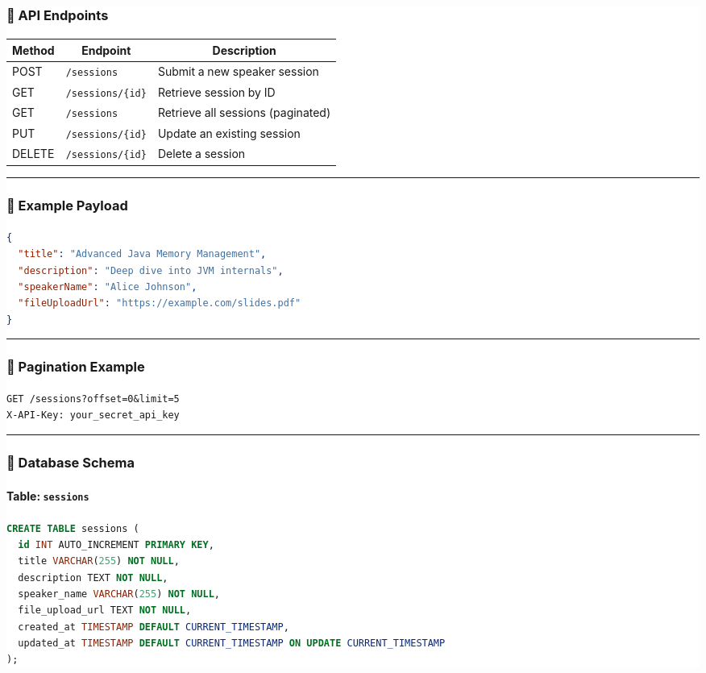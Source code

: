 ### 📌 API Endpoints

| Method | Endpoint           | Description                             |
|--------|--------------------|-----------------------------------------|
| POST   | `/sessions`        | Submit a new speaker session            |
| GET    | `/sessions/{id}`   | Retrieve session by ID                  |
| GET    | `/sessions`        | Retrieve all sessions (paginated)       |
| PUT    | `/sessions/{id}`   | Update an existing session              |
| DELETE | `/sessions/{id}`   | Delete a session                        |

---

### 📄 Example Payload

```json
{
  "title": "Advanced Java Memory Management",
  "description": "Deep dive into JVM internals",
  "speakerName": "Alice Johnson",
  "fileUploadUrl": "https://example.com/slides.pdf"
}
```

---

### 🧾 Pagination Example

```http
GET /sessions?offset=0&limit=5
X-API-Key: your_secret_api_key
```

---

### 🧱 Database Schema

#### Table: `sessions`

```sql
CREATE TABLE sessions (
  id INT AUTO_INCREMENT PRIMARY KEY,
  title VARCHAR(255) NOT NULL,
  description TEXT NOT NULL,
  speaker_name VARCHAR(255) NOT NULL,
  file_upload_url TEXT NOT NULL,
  created_at TIMESTAMP DEFAULT CURRENT_TIMESTAMP,
  updated_at TIMESTAMP DEFAULT CURRENT_TIMESTAMP ON UPDATE CURRENT_TIMESTAMP
);
```
